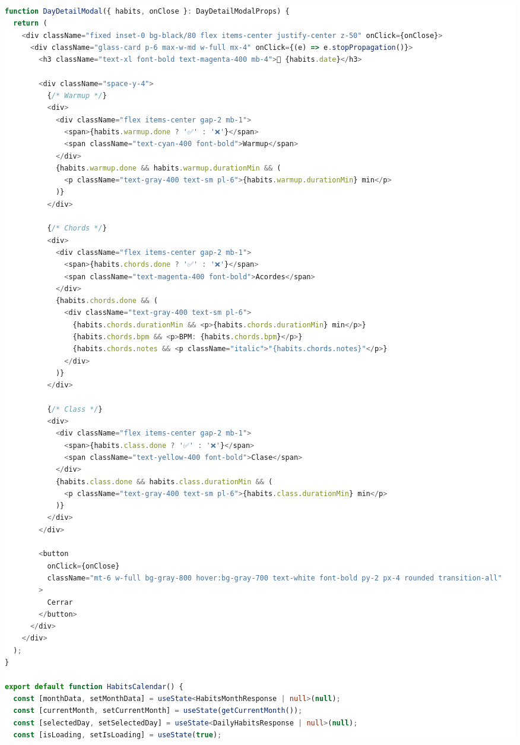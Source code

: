 ```typescript
function DayDetailModal({ habits, onClose }: DayDetailModalProps) {
  return (
    <div className="fixed inset-0 bg-black/80 flex items-center justify-center z-50" onClick={onClose}>
      <div className="glass-card p-6 max-w-md w-full mx-4" onClick={(e) => e.stopPropagation()}>
        <h3 className="text-xl font-bold text-magenta-400 mb-4">📅 {habits.date}</h3>

        <div className="space-y-4">
          {/* Warmup */}
          <div>
            <div className="flex items-center gap-2 mb-1">
              <span>{habits.warmup.done ? '✅' : '❌'}</span>
              <span className="text-cyan-400 font-bold">Warmup</span>
            </div>
            {habits.warmup.done && habits.warmup.durationMin && (
              <p className="text-gray-400 text-sm pl-6">{habits.warmup.durationMin} min</p>
            )}
          </div>

          {/* Chords */}
          <div>
            <div className="flex items-center gap-2 mb-1">
              <span>{habits.chords.done ? '✅' : '❌'}</span>
              <span className="text-magenta-400 font-bold">Acordes</span>
            </div>
            {habits.chords.done && (
              <div className="text-gray-400 text-sm pl-6">
                {habits.chords.durationMin && <p>{habits.chords.durationMin} min</p>}
                {habits.chords.bpm && <p>BPM: {habits.chords.bpm}</p>}
                {habits.chords.notes && <p className="italic">"{habits.chords.notes}"</p>}
              </div>
            )}
          </div>

          {/* Class */}
          <div>
            <div className="flex items-center gap-2 mb-1">
              <span>{habits.class.done ? '✅' : '❌'}</span>
              <span className="text-yellow-400 font-bold">Clase</span>
            </div>
            {habits.class.done && habits.class.durationMin && (
              <p className="text-gray-400 text-sm pl-6">{habits.class.durationMin} min</p>
            )}
          </div>
        </div>

        <button
          onClick={onClose}
          className="mt-6 w-full bg-gray-800 hover:bg-gray-700 text-white font-bold py-2 px-4 rounded transition-all"
        >
          Cerrar
        </button>
      </div>
    </div>
  );
}

export default function HabitsCalendar() {
  const [monthData, setMonthData] = useState<HabitsMonthResponse | null>(null);
  const [currentMonth, setCurrentMonth] = useState(getCurrentMonth());
  const [selectedDay, setSelectedDay] = useState<DailyHabitsResponse | null>(null);
  const [isLoading, setIsLoading] = useState(true);
```